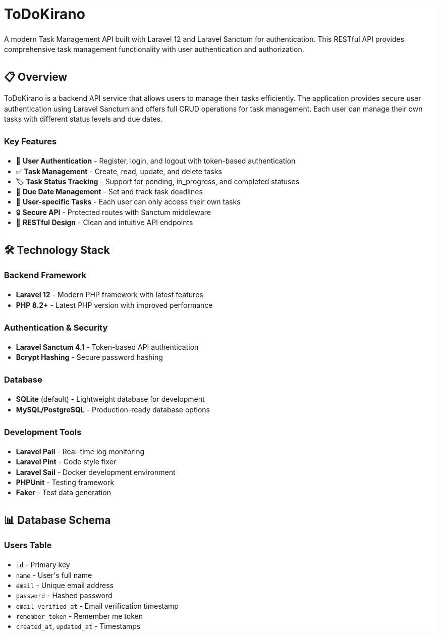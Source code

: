 # ToDoKirano

A modern Task Management API built with Laravel 12 and Laravel Sanctum for authentication. This RESTful API provides comprehensive task management functionality with user authentication and authorization.

## 📋 Overview

ToDoKirano is a backend API service that allows users to manage their tasks efficiently. The application provides secure user authentication using Laravel Sanctum and offers full CRUD operations for task management. Each user can manage their own tasks with different status levels and due dates.

### Key Features

- 🔐 **User Authentication** - Register, login, and logout with token-based authentication
- ✅ **Task Management** - Create, read, update, and delete tasks
- 🏷️ **Task Status Tracking** - Support for pending, in_progress, and completed statuses
- 📅 **Due Date Management** - Set and track task deadlines
- 👤 **User-specific Tasks** - Each user can only access their own tasks
- 🔒 **Secure API** - Protected routes with Sanctum middleware
- 📖 **RESTful Design** - Clean and intuitive API endpoints

## 🛠️ Technology Stack

### Backend Framework
- **Laravel 12** - Modern PHP framework with latest features
- **PHP 8.2+** - Latest PHP version with improved performance

### Authentication & Security
- **Laravel Sanctum 4.1** - Token-based API authentication
- **Bcrypt Hashing** - Secure password hashing

### Database
- **SQLite** (default) - Lightweight database for development
- **MySQL/PostgreSQL** - Production-ready database options

### Development Tools
- **Laravel Pail** - Real-time log monitoring
- **Laravel Pint** - Code style fixer
- **Laravel Sail** - Docker development environment
- **PHPUnit** - Testing framework
- **Faker** - Test data generation

## 📊 Database Schema

### Users Table
- `id` - Primary key
- `name` - User's full name
- `email` - Unique email address
- `password` - Hashed password
- `email_verified_at` - Email verification timestamp
- `remember_token` - Remember me token
- `created_at`, `updated_at` - Timestamps
